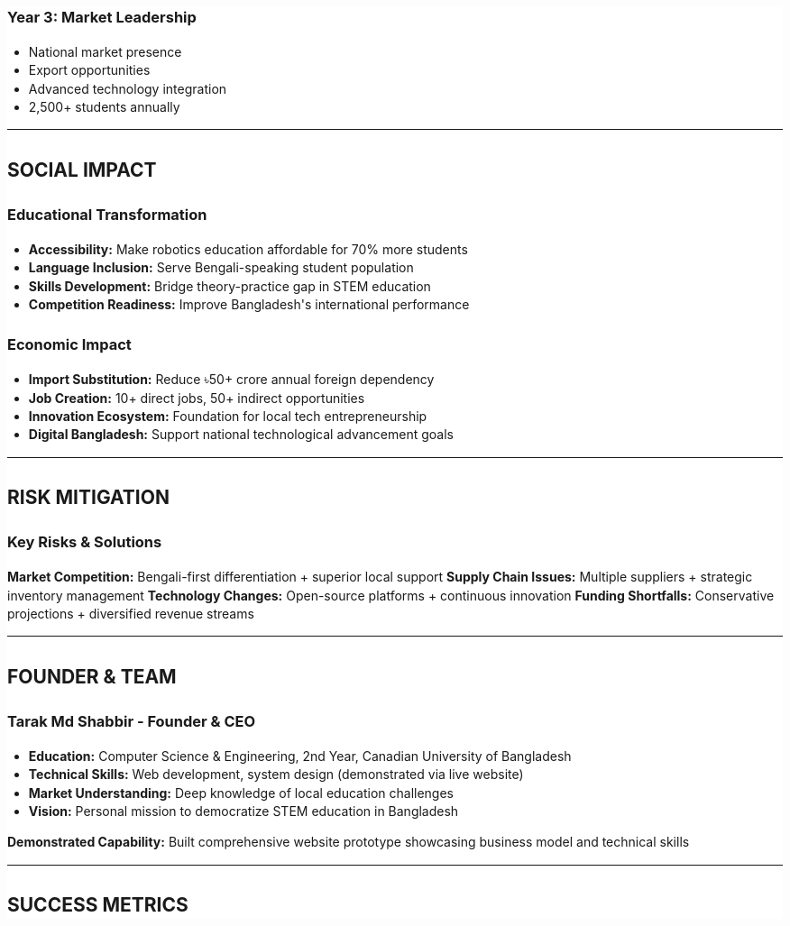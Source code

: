 ### Year 3: Market Leadership
- National market presence
- Export opportunities
- Advanced technology integration
- 2,500+ students annually

---

## SOCIAL IMPACT

### Educational Transformation
- **Accessibility:** Make robotics education affordable for 70% more students
- **Language Inclusion:** Serve Bengali-speaking student population
- **Skills Development:** Bridge theory-practice gap in STEM education
- **Competition Readiness:** Improve Bangladesh's international performance

### Economic Impact
- **Import Substitution:** Reduce ৳50+ crore annual foreign dependency
- **Job Creation:** 10+ direct jobs, 50+ indirect opportunities
- **Innovation Ecosystem:** Foundation for local tech entrepreneurship
- **Digital Bangladesh:** Support national technological advancement goals

---

## RISK MITIGATION

### Key Risks & Solutions
**Market Competition:** Bengali-first differentiation + superior local support
**Supply Chain Issues:** Multiple suppliers + strategic inventory management
**Technology Changes:** Open-source platforms + continuous innovation
**Funding Shortfalls:** Conservative projections + diversified revenue streams

---

## FOUNDER & TEAM

### Tarak Md Shabbir - Founder & CEO
- **Education:** Computer Science & Engineering, 2nd Year, Canadian University of Bangladesh
- **Technical Skills:** Web development, system design (demonstrated via live website)
- **Market Understanding:** Deep knowledge of local education challenges
- **Vision:** Personal mission to democratize STEM education in Bangladesh

**Demonstrated Capability:** Built comprehensive website prototype showcasing business model and technical skills

---

## SUCCESS METRICS
